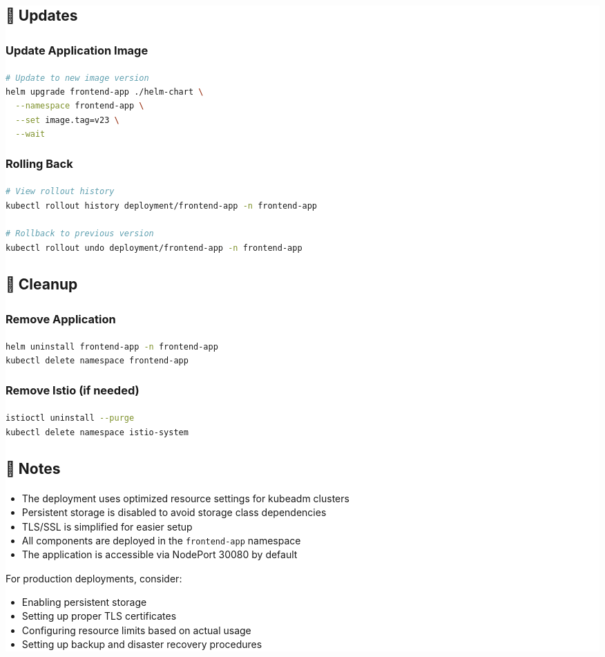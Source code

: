 ## 🔄 Updates

### Update Application Image
```bash
# Update to new image version
helm upgrade frontend-app ./helm-chart \
  --namespace frontend-app \
  --set image.tag=v23 \
  --wait
```

### Rolling Back
```bash
# View rollout history
kubectl rollout history deployment/frontend-app -n frontend-app

# Rollback to previous version
kubectl rollout undo deployment/frontend-app -n frontend-app
```

## 🧹 Cleanup

### Remove Application
```bash
helm uninstall frontend-app -n frontend-app
kubectl delete namespace frontend-app
```

### Remove Istio (if needed)
```bash
istioctl uninstall --purge
kubectl delete namespace istio-system
```

## 📝 Notes

- The deployment uses optimized resource settings for kubeadm clusters
- Persistent storage is disabled to avoid storage class dependencies
- TLS/SSL is simplified for easier setup
- All components are deployed in the `frontend-app` namespace
- The application is accessible via NodePort 30080 by default

For production deployments, consider:
- Enabling persistent storage
- Setting up proper TLS certificates
- Configuring resource limits based on actual usage
- Setting up backup and disaster recovery procedures
